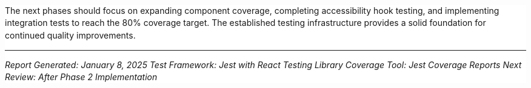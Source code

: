 The next phases should focus on expanding component coverage, completing accessibility hook testing, and implementing integration tests to reach the 80% coverage target. The established testing infrastructure provides a solid foundation for continued quality improvements.

---

*Report Generated: January 8, 2025*
*Test Framework: Jest with React Testing Library*
*Coverage Tool: Jest Coverage Reports*
*Next Review: After Phase 2 Implementation*